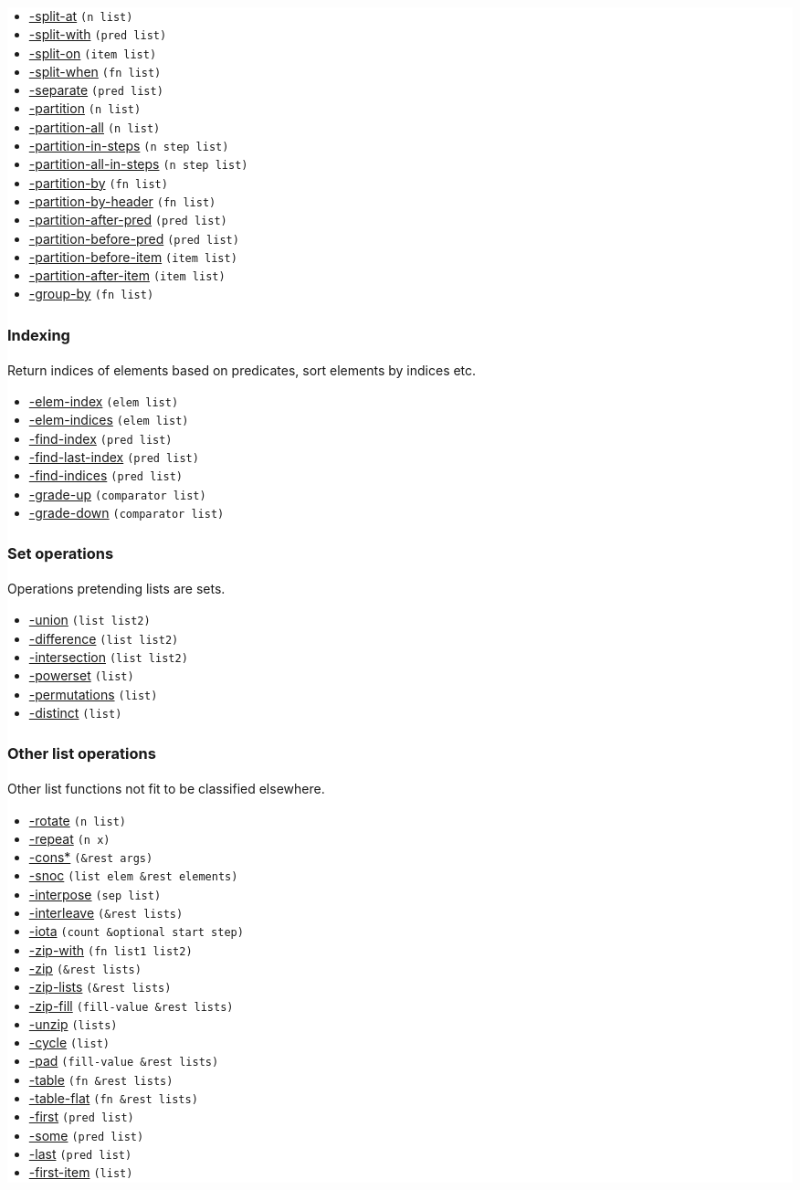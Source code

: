 * [-split-at](#-split-at-n-list) `(n list)`
* [-split-with](#-split-with-pred-list) `(pred list)`
* [-split-on](#-split-on-item-list) `(item list)`
* [-split-when](#-split-when-fn-list) `(fn list)`
* [-separate](#-separate-pred-list) `(pred list)`
* [-partition](#-partition-n-list) `(n list)`
* [-partition-all](#-partition-all-n-list) `(n list)`
* [-partition-in-steps](#-partition-in-steps-n-step-list) `(n step list)`
* [-partition-all-in-steps](#-partition-all-in-steps-n-step-list) `(n step list)`
* [-partition-by](#-partition-by-fn-list) `(fn list)`
* [-partition-by-header](#-partition-by-header-fn-list) `(fn list)`
* [-partition-after-pred](#-partition-after-pred-pred-list) `(pred list)`
* [-partition-before-pred](#-partition-before-pred-pred-list) `(pred list)`
* [-partition-before-item](#-partition-before-item-item-list) `(item list)`
* [-partition-after-item](#-partition-after-item-item-list) `(item list)`
* [-group-by](#-group-by-fn-list) `(fn list)`

### Indexing


Return indices of elements based on predicates, sort elements by indices etc.

* [-elem-index](#-elem-index-elem-list) `(elem list)`
* [-elem-indices](#-elem-indices-elem-list) `(elem list)`
* [-find-index](#-find-index-pred-list) `(pred list)`
* [-find-last-index](#-find-last-index-pred-list) `(pred list)`
* [-find-indices](#-find-indices-pred-list) `(pred list)`
* [-grade-up](#-grade-up-comparator-list) `(comparator list)`
* [-grade-down](#-grade-down-comparator-list) `(comparator list)`

### Set operations


Operations pretending lists are sets.

* [-union](#-union-list-list2) `(list list2)`
* [-difference](#-difference-list-list2) `(list list2)`
* [-intersection](#-intersection-list-list2) `(list list2)`
* [-powerset](#-powerset-list) `(list)`
* [-permutations](#-permutations-list) `(list)`
* [-distinct](#-distinct-list) `(list)`

### Other list operations


Other list functions not fit to be classified elsewhere.

* [-rotate](#-rotate-n-list) `(n list)`
* [-repeat](#-repeat-n-x) `(n x)`
* [-cons*](#-cons-rest-args) `(&rest args)`
* [-snoc](#-snoc-list-elem-rest-elements) `(list elem &rest elements)`
* [-interpose](#-interpose-sep-list) `(sep list)`
* [-interleave](#-interleave-rest-lists) `(&rest lists)`
* [-iota](#-iota-count-optional-start-step) `(count &optional start step)`
* [-zip-with](#-zip-with-fn-list1-list2) `(fn list1 list2)`
* [-zip](#-zip-rest-lists) `(&rest lists)`
* [-zip-lists](#-zip-lists-rest-lists) `(&rest lists)`
* [-zip-fill](#-zip-fill-fill-value-rest-lists) `(fill-value &rest lists)`
* [-unzip](#-unzip-lists) `(lists)`
* [-cycle](#-cycle-list) `(list)`
* [-pad](#-pad-fill-value-rest-lists) `(fill-value &rest lists)`
* [-table](#-table-fn-rest-lists) `(fn &rest lists)`
* [-table-flat](#-table-flat-fn-rest-lists) `(fn &rest lists)`
* [-first](#-first-pred-list) `(pred list)`
* [-some](#-some-pred-list) `(pred list)`
* [-last](#-last-pred-list) `(pred list)`
* [-first-item](#-first-item-list) `(list)`